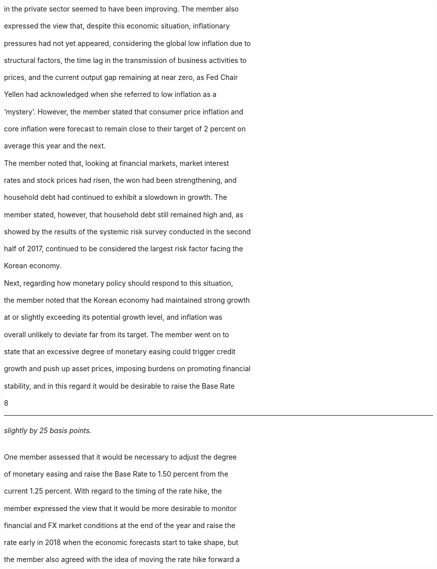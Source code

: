  in the private sector seemed to have been improving. The member also

 expressed the view that, despite this economic situation, inflationary

 pressures had not yet appeared, considering the global low inflation due to

 structural factors, the time lag in the transmission of business activities to

 prices, and the current output gap remaining at near zero, as Fed Chair

 Yellen had acknowledged when she referred to low inflation as a

 ‘mystery’. However, the member stated that consumer price inflation and

 core inflation were forecast to remain close to their target of 2 percent on

 average this year and the next.

 The member noted that, looking at financial markets, market interest

 rates and stock prices had risen, the won had been strengthening, and

 household debt had continued to exhibit a slowdown in growth. The

 member stated, however, that household debt still remained high and, as

 showed by the results of the systemic risk survey conducted in the second

 half of 2017, continued to be considered the largest risk factor facing the

 Korean economy.

 Next, regarding how monetary policy should respond to this situation,

 the member noted that the Korean economy had maintained strong growth

 at or slightly exceeding its potential growth level, and inflation was

 overall unlikely to deviate far from its target. The member went on to

 state that an excessive degree of monetary easing could trigger credit

 growth and push up asset prices, imposing burdens on promoting financial

 stability, and in this regard it would be desirable to raise the Base Rate

8


-----

###### slightly by 25 basis points. 

 One member assessed that it would be necessary to adjust the degree

 of monetary easing and raise the Base Rate to 1.50 percent from the

 current 1.25 percent. With regard to the timing of the rate hike, the

 member expressed the view that it would be more desirable to monitor

 financial and FX market conditions at the end of the year and raise the

 rate early in 2018 when the economic forecasts start to take shape, but

 the member also agreed with the idea of moving the rate hike forward a
